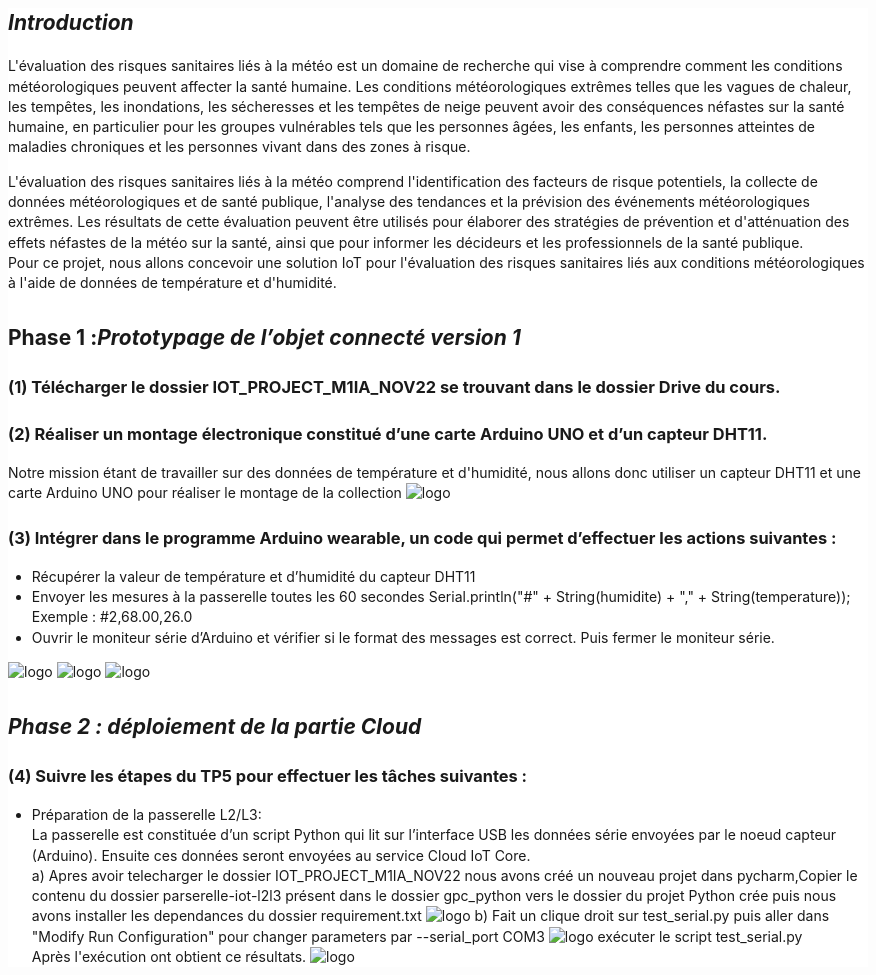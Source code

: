 ## _Introduction_
L'évaluation des risques sanitaires liés à la météo est un domaine de recherche qui vise à comprendre comment les conditions météorologiques peuvent affecter la santé humaine. Les conditions météorologiques extrêmes telles que les vagues de chaleur, les tempêtes, les inondations, les sécheresses et les tempêtes de neige peuvent avoir des conséquences néfastes sur la santé humaine, en particulier pour les groupes vulnérables tels que les personnes âgées, les enfants, les personnes atteintes de maladies chroniques et les personnes vivant dans des zones à risque.

L'évaluation des risques sanitaires liés à la météo comprend l'identification des facteurs de risque potentiels, la collecte de données météorologiques et de santé publique, l'analyse des tendances et la prévision des événements météorologiques extrêmes. Les résultats de cette évaluation peuvent être utilisés pour élaborer des stratégies de prévention et d'atténuation des effets néfastes de la météo sur la santé, ainsi que pour informer les décideurs et les professionnels de la santé publique.  
Pour ce projet, nous allons concevoir une solution IoT pour l'évaluation des risques sanitaires liés aux conditions météorologiques à l'aide de données de température et d'humidité.  

## Phase 1 :_Prototypage de l’objet connecté version 1_ 

### (1) Télécharger le dossier IOT_PROJECT_M1IA_NOV22 se trouvant dans le dossier Drive du cours.  


### (2) Réaliser un montage électronique constitué d’une carte Arduino UNO et d’un capteur DHT11.

Notre mission étant de travailler sur des données de température et d'humidité, nous allons donc utiliser un capteur DHT11 et une carte Arduino UNO pour réaliser le montage de la collection
![logo](C:\Users\WELCOME\Documents\Examen_iot\iot_Projet\Examen_iot\passerelle-iot-l2l3\Projet_iot/montage1.jpeg)

### (3) Intégrer dans le programme Arduino wearable, un code qui permet d’effectuer les actions suivantes :
* Récupérer la valeur de température et d’humidité du capteur DHT11 
* Envoyer les mesures à la passerelle toutes les 60 secondes
Serial.println("#" + String(humidite) + "," + String(temperature));  
Exemple : #2,68.00,26.0 
* Ouvrir le moniteur série d’Arduino et vérifier si le format des messages est correct. Puis fermer le moniteur série.

![logo](C:\Users\WELCOME\Documents\Examen_iot\iot_Projet\Examen_iot\passerelle-iot-l2l3\Projet_iot/prog1.png)
![logo](C:\Users\WELCOME\Documents\Examen_iot\iot_Projet\Examen_iot\passerelle-iot-l2l3\Projet_iot/prog2.png)
![logo](C:\Users\WELCOME\Documents\Examen_iot\iot_Projet\Examen_iot\passerelle-iot-l2l3\Projet_iot/prog3.png)
## _Phase 2 : déploiement de la partie Cloud_
### (4) Suivre les étapes du TP5 pour effectuer les tâches suivantes :
* Préparation de la passerelle L2/L3:    
La passerelle est constituée d’un script Python qui lit sur l’interface USB les données série envoyées par le noeud capteur (Arduino). Ensuite ces données seront envoyées au service Cloud IoT Core.  
a) Apres avoir telecharger le dossier IOT_PROJECT_M1IA_NOV22 nous avons créé un nouveau projet dans pycharm,Copier le contenu du dossier parserelle-iot-l2l3 présent dans le dossier gpc_python vers le dossier du projet Python crée puis nous avons installer les dependances du dossier requirement.txt
![logo](C:\Users\WELCOME\Documents\Examen_iot\iot_Projet\Examen_iot\passerelle-iot-l2l3\Projet_iot/prog4.png)
b) Fait un clique droit sur test_serial.py puis aller dans "Modify Run Configuration" pour changer  parameters par --serial_port COM3 
![logo](C:\Users\WELCOME\Documents\Examen_iot\iot_Projet\Examen_iot\passerelle-iot-l2l3\Projet_iot/prog5.png)
exécuter le script test_serial.py  
Après l'exécution ont obtient ce résultats.
![logo](C:\Users\WELCOME\Documents\Examen_iot\iot_Projet\Examen_iot\passerelle-iot-l2l3\Projet_iot/prog55.png)